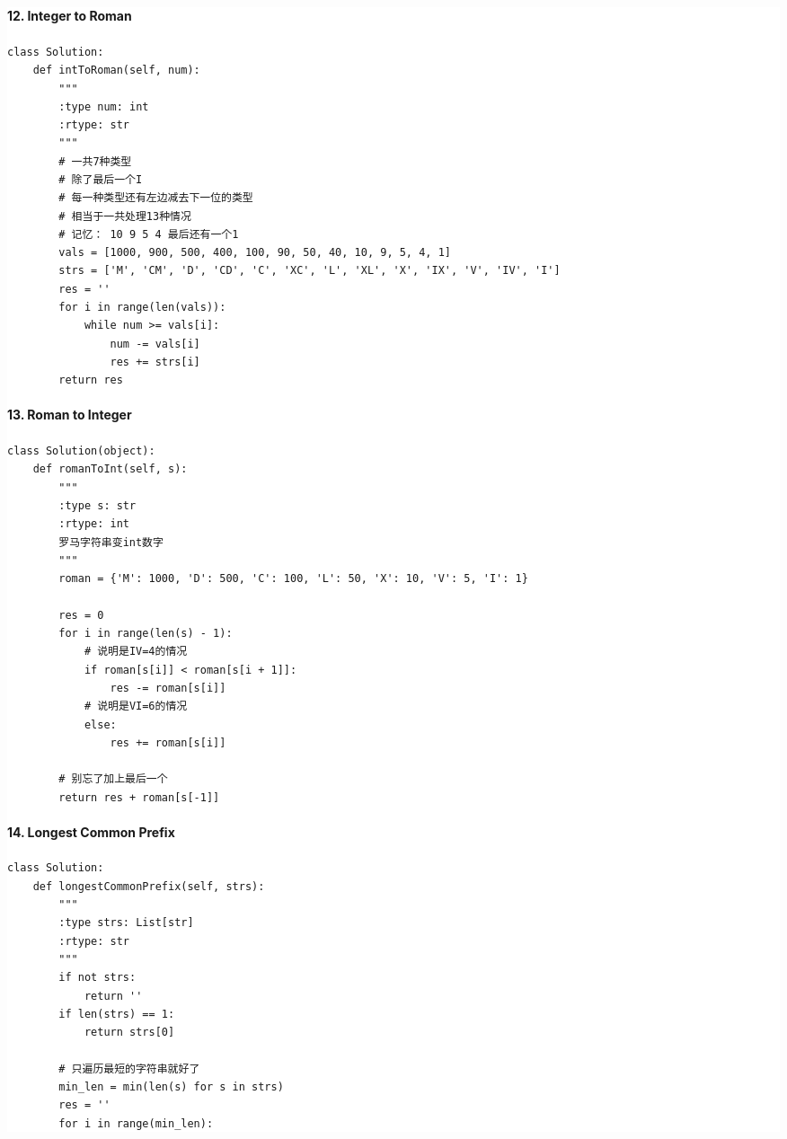 #### 12. Integer to Roman
```
class Solution:
    def intToRoman(self, num):
        """
        :type num: int
        :rtype: str
        """
        # 一共7种类型
        # 除了最后一个I
        # 每一种类型还有左边减去下一位的类型
        # 相当于一共处理13种情况
        # 记忆： 10 9 5 4 最后还有一个1
        vals = [1000, 900, 500, 400, 100, 90, 50, 40, 10, 9, 5, 4, 1]
        strs = ['M', 'CM', 'D', 'CD', 'C', 'XC', 'L', 'XL', 'X', 'IX', 'V', 'IV', 'I']
        res = ''
        for i in range(len(vals)):
            while num >= vals[i]:
                num -= vals[i]
                res += strs[i]
        return res
```

#### 13. Roman to Integer
```
class Solution(object):
    def romanToInt(self, s):
        """
        :type s: str
        :rtype: int
        罗马字符串变int数字
        """
        roman = {'M': 1000, 'D': 500, 'C': 100, 'L': 50, 'X': 10, 'V': 5, 'I': 1}
        
        res = 0
        for i in range(len(s) - 1):
            # 说明是IV=4的情况
            if roman[s[i]] < roman[s[i + 1]]:
                res -= roman[s[i]]
            # 说明是VI=6的情况
            else:
                res += roman[s[i]]
        
        # 别忘了加上最后一个
        return res + roman[s[-1]]
```

#### 14. Longest Common Prefix
```
class Solution:
    def longestCommonPrefix(self, strs):
        """
        :type strs: List[str]
        :rtype: str
        """
        if not strs:
            return ''
        if len(strs) == 1:
            return strs[0]

        # 只遍历最短的字符串就好了
        min_len = min(len(s) for s in strs)
        res = ''
        for i in range(min_len):
```